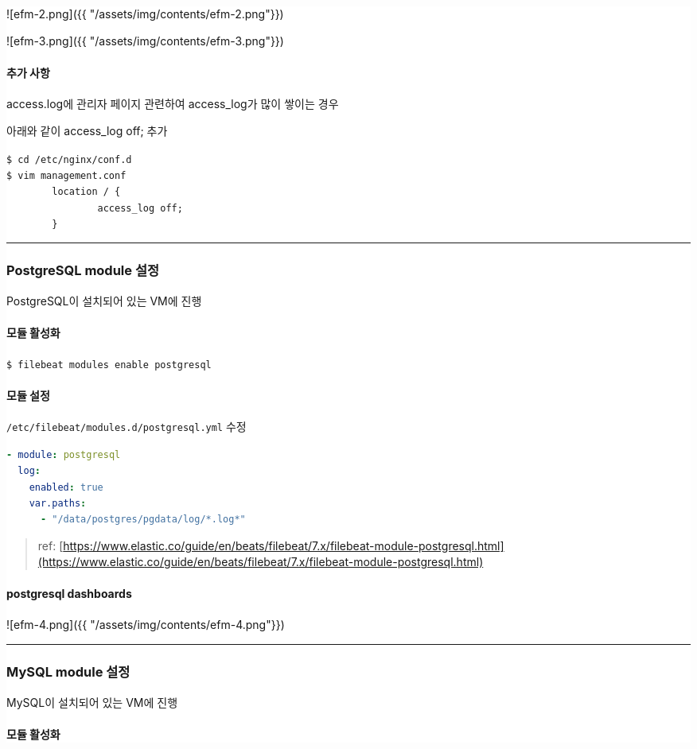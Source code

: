 ![efm-2.png]({{ "/assets/img/contents/efm-2.png"}})

![efm-3.png]({{ "/assets/img/contents/efm-3.png"}})

#### 추가 사항

access.log에 관리자 페이지 관련하여 access_log가 많이 쌓이는 경우

아래와 같이 access_log off; 추가

```shell
$ cd /etc/nginx/conf.d
$ vim management.conf
        location / {
                access_log off;
        }
```

---
### PostgreSQL module 설정

PostgreSQL이 설치되어 있는 VM에 진행

#### 모듈 활성화

```sh
$ filebeat modules enable postgresql
```

#### 모듈 설정

`/etc/filebeat/modules.d/postgresql.yml` 수정

```yaml
- module: postgresql
  log:
    enabled: true
    var.paths:
      - "/data/postgres/pgdata/log/*.log*"
```

> ref: [https://www.elastic.co/guide/en/beats/filebeat/7.x/filebeat-module-postgresql.html](https://www.elastic.co/guide/en/beats/filebeat/7.x/filebeat-module-postgresql.html)

#### postgresql dashboards

![efm-4.png]({{ "/assets/img/contents/efm-4.png"}})

---
### MySQL module 설정

MySQL이 설치되어 있는 VM에 진행

#### 모듈 활성화
